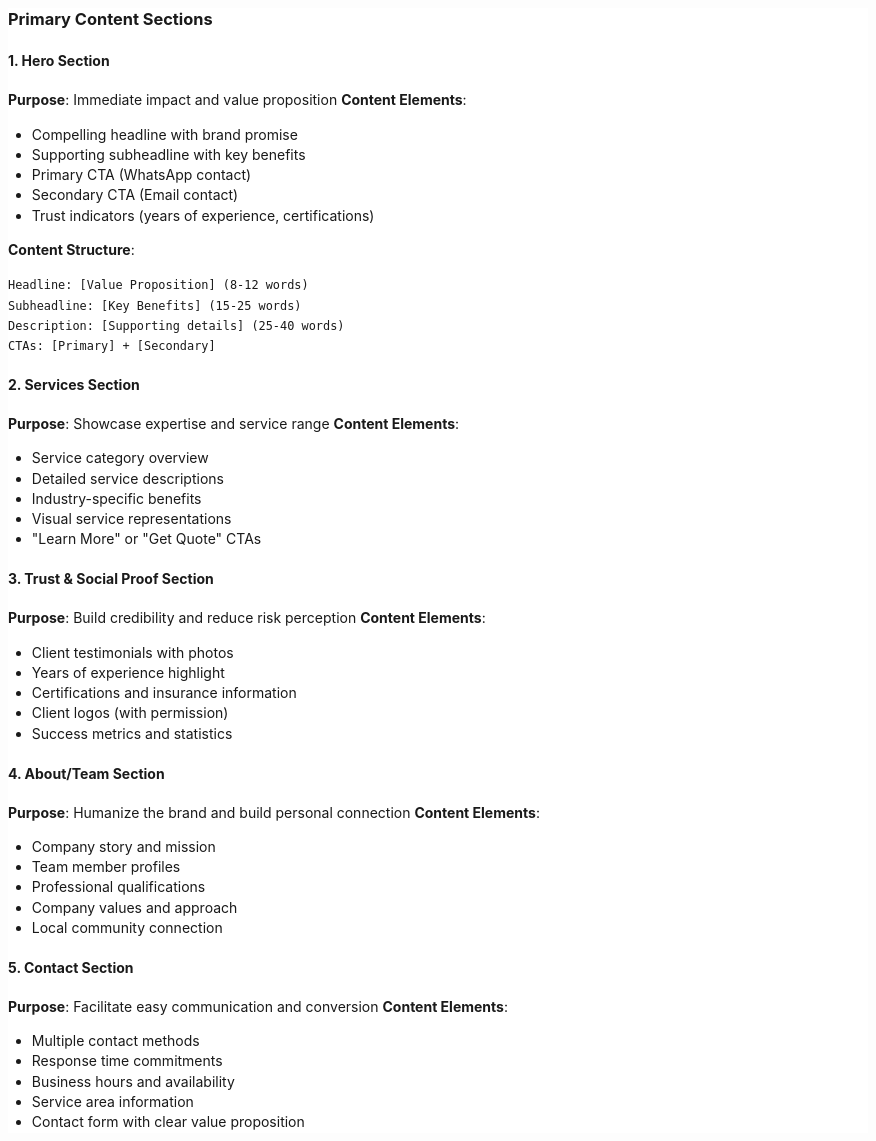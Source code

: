 ### Primary Content Sections

#### 1. Hero Section
**Purpose**: Immediate impact and value proposition
**Content Elements**:
- Compelling headline with brand promise
- Supporting subheadline with key benefits
- Primary CTA (WhatsApp contact)
- Secondary CTA (Email contact)
- Trust indicators (years of experience, certifications)

**Content Structure**:
```
Headline: [Value Proposition] (8-12 words)
Subheadline: [Key Benefits] (15-25 words)
Description: [Supporting details] (25-40 words)
CTAs: [Primary] + [Secondary]
```

#### 2. Services Section
**Purpose**: Showcase expertise and service range
**Content Elements**:
- Service category overview
- Detailed service descriptions
- Industry-specific benefits
- Visual service representations
- "Learn More" or "Get Quote" CTAs

#### 3. Trust & Social Proof Section
**Purpose**: Build credibility and reduce risk perception
**Content Elements**:
- Client testimonials with photos
- Years of experience highlight
- Certifications and insurance information
- Client logos (with permission)
- Success metrics and statistics

#### 4. About/Team Section
**Purpose**: Humanize the brand and build personal connection
**Content Elements**:
- Company story and mission
- Team member profiles
- Professional qualifications
- Company values and approach
- Local community connection

#### 5. Contact Section
**Purpose**: Facilitate easy communication and conversion
**Content Elements**:
- Multiple contact methods
- Response time commitments
- Business hours and availability
- Service area information
- Contact form with clear value proposition
